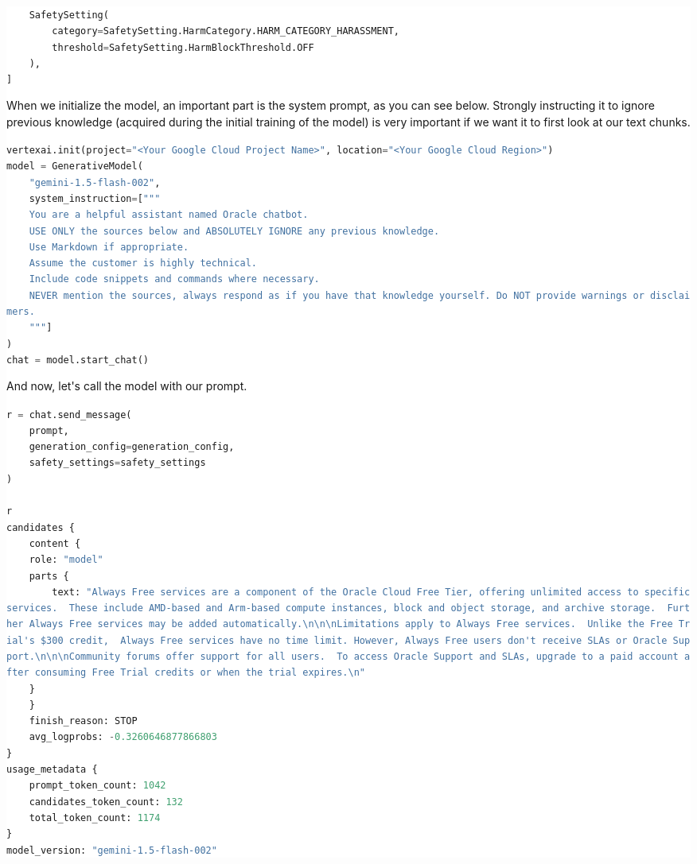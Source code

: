 ```python
    SafetySetting(
        category=SafetySetting.HarmCategory.HARM_CATEGORY_HARASSMENT,
        threshold=SafetySetting.HarmBlockThreshold.OFF
    ),
]
```

When we initialize the model, an important part is the system prompt, as you can see below. Strongly instructing it to ignore previous knowledge (acquired during the initial training of the model) is very important if we want it to first look at our text chunks.

```python
vertexai.init(project="<Your Google Cloud Project Name>", location="<Your Google Cloud Region>")
model = GenerativeModel(
    "gemini-1.5-flash-002",
    system_instruction=["""
    You are a helpful assistant named Oracle chatbot. 
    USE ONLY the sources below and ABSOLUTELY IGNORE any previous knowledge.
    Use Markdown if appropriate.
    Assume the customer is highly technical.     
    Include code snippets and commands where necessary.
    NEVER mention the sources, always respond as if you have that knowledge yourself. Do NOT provide warnings or disclaimers.          
    """]
)
chat = model.start_chat()
```

And now, let's call the model with our prompt.

```python
r = chat.send_message(
    prompt,
    generation_config=generation_config,
    safety_settings=safety_settings
)

r
candidates {
    content {
    role: "model"
    parts {
        text: "Always Free services are a component of the Oracle Cloud Free Tier, offering unlimited access to specific services.  These include AMD-based and Arm-based compute instances, block and object storage, and archive storage.  Further Always Free services may be added automatically.\n\n\nLimitations apply to Always Free services.  Unlike the Free Trial's $300 credit,  Always Free services have no time limit. However, Always Free users don't receive SLAs or Oracle Support.\n\n\nCommunity forums offer support for all users.  To access Oracle Support and SLAs, upgrade to a paid account after consuming Free Trial credits or when the trial expires.\n"
    }
    }
    finish_reason: STOP
    avg_logprobs: -0.3260646877866803
}
usage_metadata {
    prompt_token_count: 1042
    candidates_token_count: 132
    total_token_count: 1174
}
model_version: "gemini-1.5-flash-002"
```
